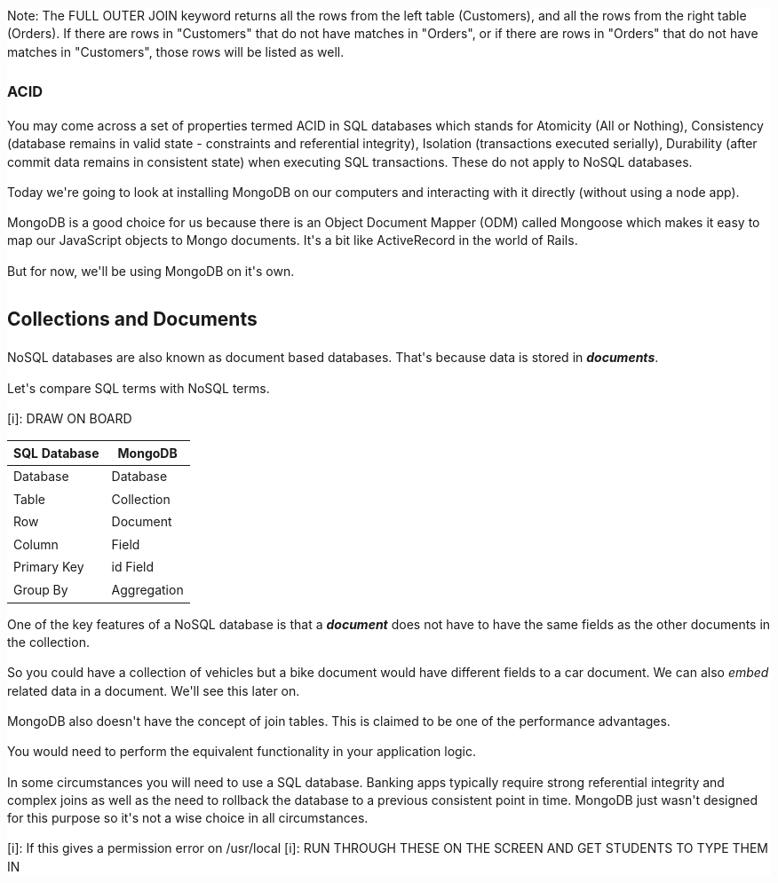 Note: The FULL OUTER JOIN keyword returns all the rows from the left table (Customers), and all the rows from the right table (Orders). If there are rows in "Customers" that do not have matches in "Orders", or if there are rows in "Orders" that do not have matches in "Customers", those rows will be listed as well.

### ACID

You may come across a set of properties termed ACID in SQL databases which stands for
Atomicity (All or Nothing),
Consistency (database remains in valid state - constraints and referential integrity),
Isolation (transactions executed serially),
Durability (after commit data remains in consistent state) when executing SQL transactions. These do not apply to NoSQL databases.

Today we're going to look at installing MongoDB on our computers and interacting with it directly (without using a node app).

MongoDB is a good choice for us because there is an Object Document Mapper (ODM) called Mongoose which makes it easy to map our JavaScript objects to Mongo documents. It's a bit like ActiveRecord in the world of Rails.

But for now, we'll be using MongoDB on it's own.

## Collections and Documents
NoSQL databases are also known as document based databases. That's because data is stored in ***documents***.

Let's compare SQL terms with NoSQL terms.

[i]: DRAW ON BOARD

|  SQL Database |  MongoDB |
|---|---|
| Database | Database |  
| Table | Collection |  
| Row  | Document |
| Column | Field |
| Primary Key | id Field |
| Group By | Aggregation |

One of the key features of a NoSQL database is that a ***document*** does not have to have the same fields as the other documents in the collection.

So you could have a collection of vehicles but a bike document would have different fields to a car document. We can also *embed* related data in a document. We'll see this later on.

MongoDB also doesn't have the concept of join tables. This is claimed to be one of the performance advantages.

You would need to perform the equivalent functionality in your application logic.

In some circumstances you will need to use a SQL database. Banking apps typically require strong referential integrity and complex joins as well as the need to rollback the database to a previous consistent point in time. MongoDB just wasn't designed for this purpose so it's not a wise choice in all circumstances.


[i]: If this gives a permission error on /usr/local
[i]: RUN THROUGH THESE ON THE SCREEN AND GET STUDENTS TO TYPE THEM IN